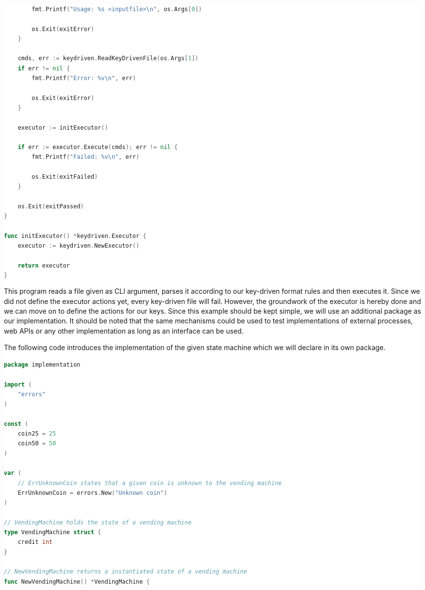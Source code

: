 ```go
		fmt.Printf("Usage: %s <inputfile>\n", os.Args[0])

		os.Exit(exitError)
	}

	cmds, err := keydriven.ReadKeyDrivenFile(os.Args[1])
	if err != nil {
		fmt.Printf("Error: %v\n", err)

		os.Exit(exitError)
	}

	executor := initExecutor()

	if err := executor.Execute(cmds); err != nil {
		fmt.Printf("Failed: %v\n", err)

		os.Exit(exitFailed)
	}

	os.Exit(exitPassed)
}

func initExecutor() *keydriven.Executor {
	executor := keydriven.NewExecutor()

	return executor
}
```

This program reads a file given as CLI argument, parses it according to our key-driven format rules and then executes it. Since we did not define the executor actions yet, every key-driven file will fail. However, the groundwork of the executor is hereby done and we can move on to define the actions for our keys. Since this example should be kept simple, we will use an additional package as our implementation. It should be noted that the same mechanisms could be used to test implementations of external processes, web APIs or any other implementation as long as an interface can be used.

The following code introduces the implementation of the given state machine which we will declare in its own package.

```go
package implementation

import (
	"errors"
)

const (
	coin25 = 25
	coin50 = 50
)

var (
	// ErrUnknownCoin states that a given coin is unknown to the vending machine
	ErrUnknownCoin = errors.New("Unknown coin")
)

// VendingMachine holds the state of a vending machine
type VendingMachine struct {
	credit int
}

// NewVendingMachine returns a instantiated state of a vending machine
func NewVendingMachine() *VendingMachine {
```